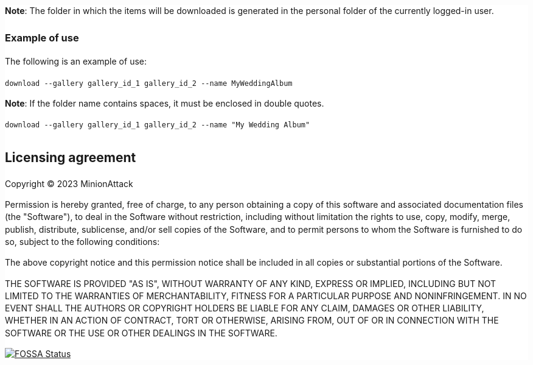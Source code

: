 **Note**: The folder in which the items will be downloaded is generated in the personal folder of the currently logged-in user.

### Example of use

The following is an example of use:

```
download --gallery gallery_id_1 gallery_id_2 --name MyWeddingAlbum
```

**Note**: If the folder name contains spaces, it must be enclosed in double quotes.

```
download --gallery gallery_id_1 gallery_id_2 --name "My Wedding Album"
```

## Licensing agreement

Copyright © 2023 MinionAttack

Permission is hereby granted, free of charge, to any person obtaining a copy of this software and associated
documentation files (the "Software"), to deal in the Software without restriction, including without limitation the
rights to use, copy, modify, merge, publish, distribute, sublicense, and/or sell copies of the Software, and to permit
persons to whom the Software is furnished to do so, subject to the following conditions:

The above copyright notice and this permission notice shall be included in all copies or substantial portions of the
Software.

THE SOFTWARE IS PROVIDED "AS IS", WITHOUT WARRANTY OF ANY KIND, EXPRESS OR IMPLIED, INCLUDING BUT NOT LIMITED TO THE
WARRANTIES OF MERCHANTABILITY, FITNESS FOR A PARTICULAR PURPOSE AND NONINFRINGEMENT. IN NO EVENT SHALL THE AUTHORS OR
COPYRIGHT HOLDERS BE LIABLE FOR ANY CLAIM, DAMAGES OR OTHER LIABILITY, WHETHER IN AN ACTION OF CONTRACT, TORT OR
OTHERWISE, ARISING FROM, OUT OF OR IN CONNECTION WITH THE SOFTWARE OR THE USE OR OTHER DEALINGS IN THE SOFTWARE.


[![FOSSA Status](https://app.fossa.com/api/projects/git%2Bgithub.com%2FMinionAttack%2FWeddingPhotoDownloader.svg?type=large)](https://app.fossa.com/projects/git%2Bgithub.com%2FMinionAttack%2FWeddingPhotoDownloader?ref=badge_large)